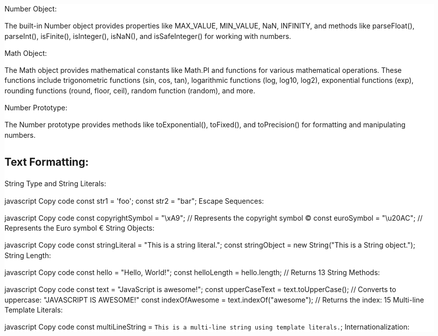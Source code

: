 Number Object:

The built-in Number object provides properties like MAX_VALUE, MIN_VALUE, NaN, INFINITY, and methods like parseFloat(), parseInt(), isFinite(), isInteger(), isNaN(), and isSafeInteger() for working with numbers.

Math Object:

The Math object provides mathematical constants like Math.PI and functions for various mathematical operations. These functions include trigonometric functions (sin, cos, tan), logarithmic functions (log, log10, log2), exponential functions (exp), rounding functions (round, floor, ceil), random function (random), and more.

Number Prototype:

The Number prototype provides methods like toExponential(), toFixed(), and toPrecision() for formatting and manipulating numbers.

## Text Formatting:

String Type and String Literals:

javascript
Copy code
const str1 = 'foo';
const str2 = "bar";
Escape Sequences:

javascript
Copy code
const copyrightSymbol = "\xA9"; // Represents the copyright symbol ©
const euroSymbol = "\u20AC"; // Represents the Euro symbol €
String Objects:

javascript
Copy code
const stringLiteral = "This is a string literal.";
const stringObject = new String("This is a String object.");
String Length:

javascript
Copy code
const hello = "Hello, World!";
const helloLength = hello.length; // Returns 13
String Methods:

javascript
Copy code
const text = "JavaScript is awesome!";
const upperCaseText = text.toUpperCase(); // Converts to uppercase: "JAVASCRIPT IS AWESOME!"
const indexOfAwesome = text.indexOf("awesome"); // Returns the index: 15
Multi-line Template Literals:

javascript
Copy code
const multiLineString = `
   This is a
   multi-line
   string using
   template literals.
`;
Internationalization:
